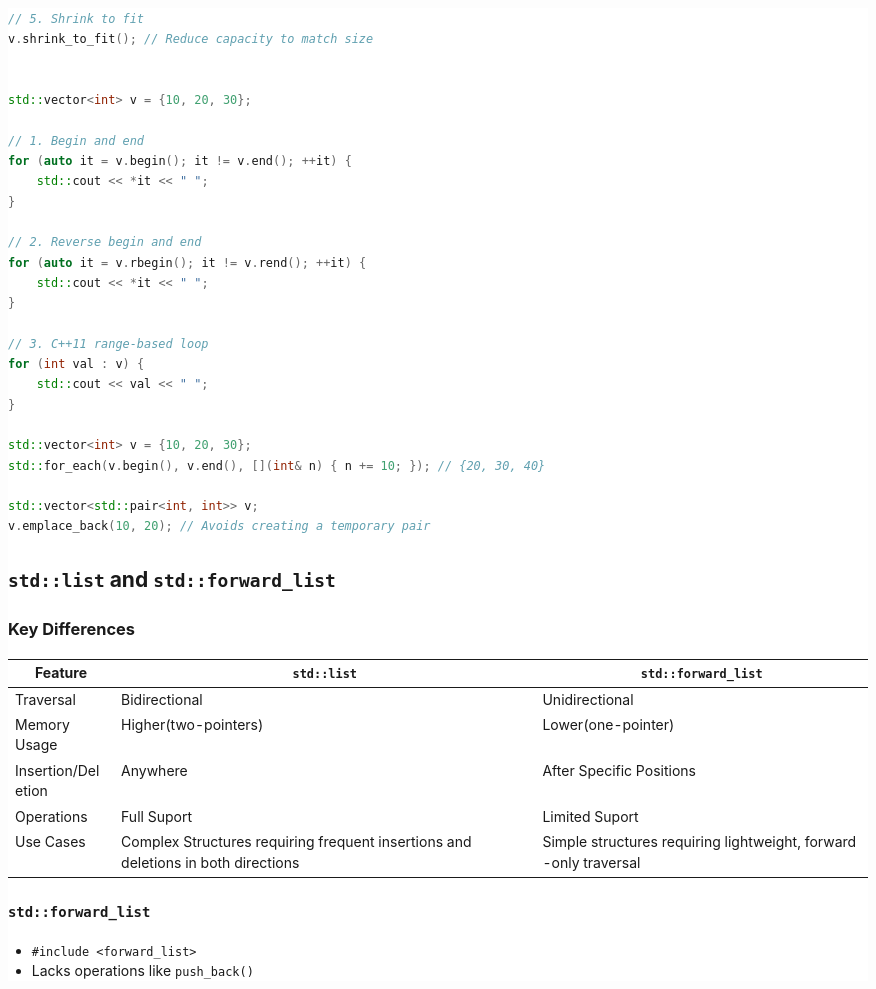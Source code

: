```cpp
// 5. Shrink to fit
v.shrink_to_fit(); // Reduce capacity to match size


std::vector<int> v = {10, 20, 30};

// 1. Begin and end
for (auto it = v.begin(); it != v.end(); ++it) {
    std::cout << *it << " ";
}

// 2. Reverse begin and end
for (auto it = v.rbegin(); it != v.rend(); ++it) {
    std::cout << *it << " ";
}

// 3. C++11 range-based loop
for (int val : v) {
    std::cout << val << " ";
}

std::vector<int> v = {10, 20, 30};
std::for_each(v.begin(), v.end(), [](int& n) { n += 10; }); // {20, 30, 40}

std::vector<std::pair<int, int>> v;
v.emplace_back(10, 20); // Avoids creating a temporary pair

```

## ```std::list``` and ```std::forward_list```

### Key Differences

| Feature | ```std::list``` | ```std::forward_list``` |
|-|-|-|
| Traversal | Bidirectional | Unidirectional |
| Memory Usage | Higher(two-pointers) | Lower(one-pointer) |
| Insertion/Deletion | Anywhere | After Specific Positions |
| Operations | Full Suport | Limited Suport |
| Use Cases | Complex Structures requiring frequent insertions and deletions in both directions | Simple structures requiring lightweight, forward -only traversal |

### ```std::forward_list```

- ```#include <forward_list>```
- Lacks operations like ```push_back()```
